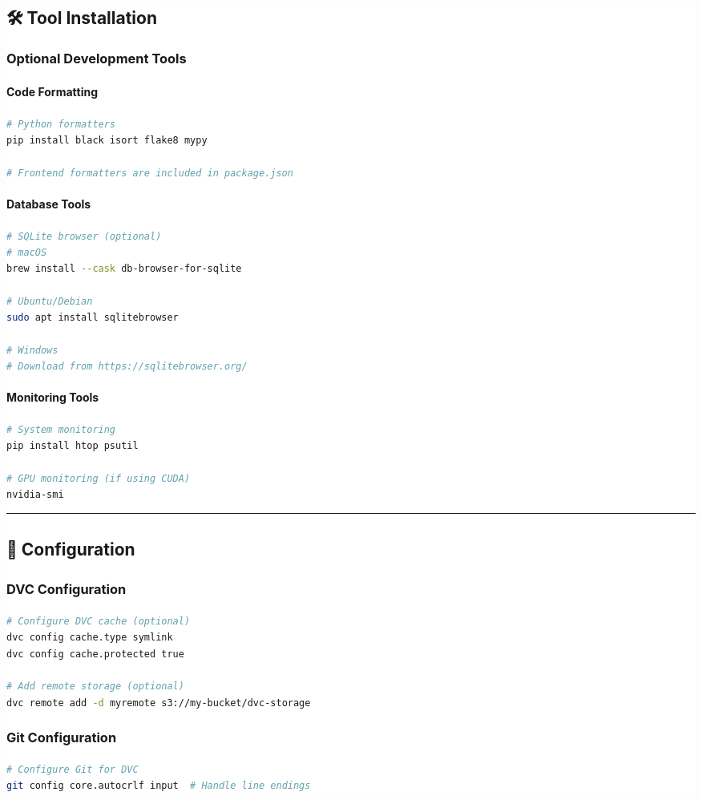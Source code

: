 ## 🛠️ Tool Installation

### Optional Development Tools

#### Code Formatting
```bash
# Python formatters
pip install black isort flake8 mypy

# Frontend formatters are included in package.json
```

#### Database Tools
```bash
# SQLite browser (optional)
# macOS
brew install --cask db-browser-for-sqlite

# Ubuntu/Debian
sudo apt install sqlitebrowser

# Windows
# Download from https://sqlitebrowser.org/
```

#### Monitoring Tools
```bash
# System monitoring
pip install htop psutil

# GPU monitoring (if using CUDA)
nvidia-smi
```

---

## 🔧 Configuration

### DVC Configuration
```bash
# Configure DVC cache (optional)
dvc config cache.type symlink
dvc config cache.protected true

# Add remote storage (optional)
dvc remote add -d myremote s3://my-bucket/dvc-storage
```

### Git Configuration
```bash
# Configure Git for DVC
git config core.autocrlf input  # Handle line endings
```
